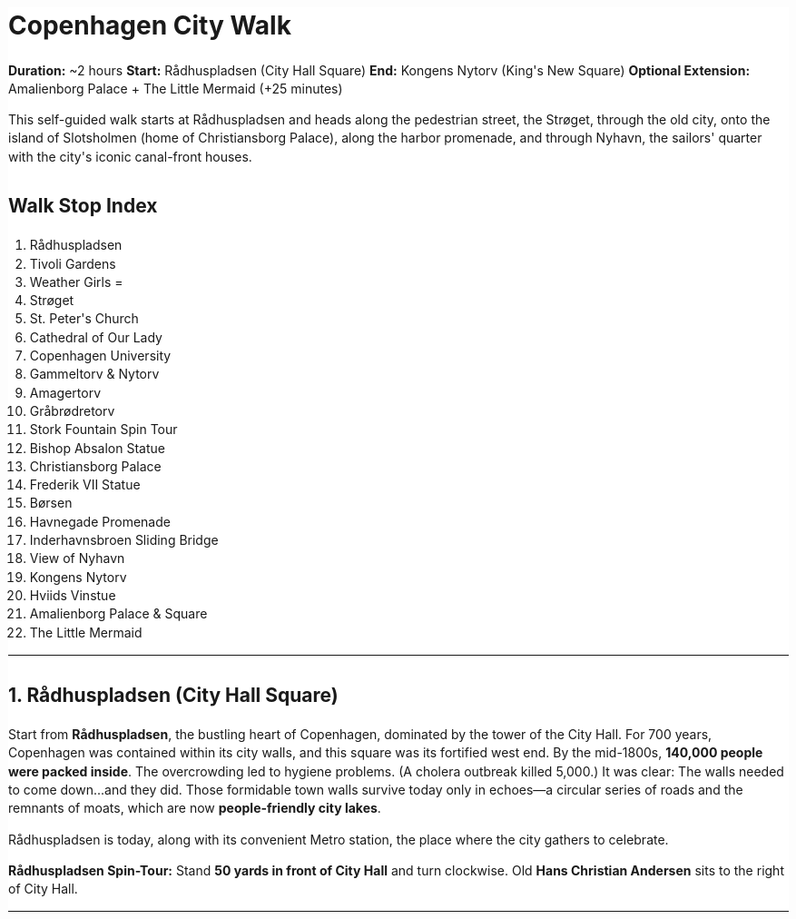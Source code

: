 # Copenhagen City Walk

**Duration:** ~2 hours
**Start:** Rådhuspladsen (City Hall Square)
**End:** Kongens Nytorv (King's New Square)
**Optional Extension:** Amalienborg Palace + The Little Mermaid (+25 minutes)

This self-guided walk starts at Rådhuspladsen and heads along the pedestrian street, the Strøget, through the old city, onto the island of Slotsholmen (home of Christiansborg Palace), along the harbor promenade, and through Nyhavn, the sailors' quarter with the city's iconic canal-front houses.

## Walk Stop Index

1. Rådhuspladsen
2. Tivoli Gardens
3. Weather Girls =
4. Strøget
5. St. Peter's Church
6. Cathedral of Our Lady
7. Copenhagen University
8. Gammeltorv & Nytorv
9. Amagertorv
10. Gråbrødretorv
11. Stork Fountain Spin Tour
12. Bishop Absalon Statue
13. Christiansborg Palace
14. Frederik VII Statue
15. Børsen
16. Havnegade Promenade
17. Inderhavnsbroen Sliding Bridge
18. View of Nyhavn
19. Kongens Nytorv
20. Hviids Vinstue
21. Amalienborg Palace & Square
22. The Little Mermaid

---

## 1. Rådhuspladsen (City Hall Square)

Start from **Rådhuspladsen**, the bustling heart of Copenhagen, dominated by the tower of the City Hall. For 700 years, Copenhagen was contained within its city walls, and this square was its fortified west end. By the mid-1800s, **140,000 people were packed inside**. The overcrowding led to hygiene problems. (A cholera outbreak killed 5,000.) It was clear: The walls needed to come down...and they did. Those formidable town walls survive today only in echoes—a circular series of roads and the remnants of moats, which are now **people-friendly city lakes**.

Rådhuspladsen is today, along with its convenient Metro station, the place where the city gathers to celebrate.

**Rådhuspladsen Spin-Tour:** Stand **50 yards in front of City Hall** and turn clockwise. Old **Hans Christian Andersen** sits to the right of City Hall.

---